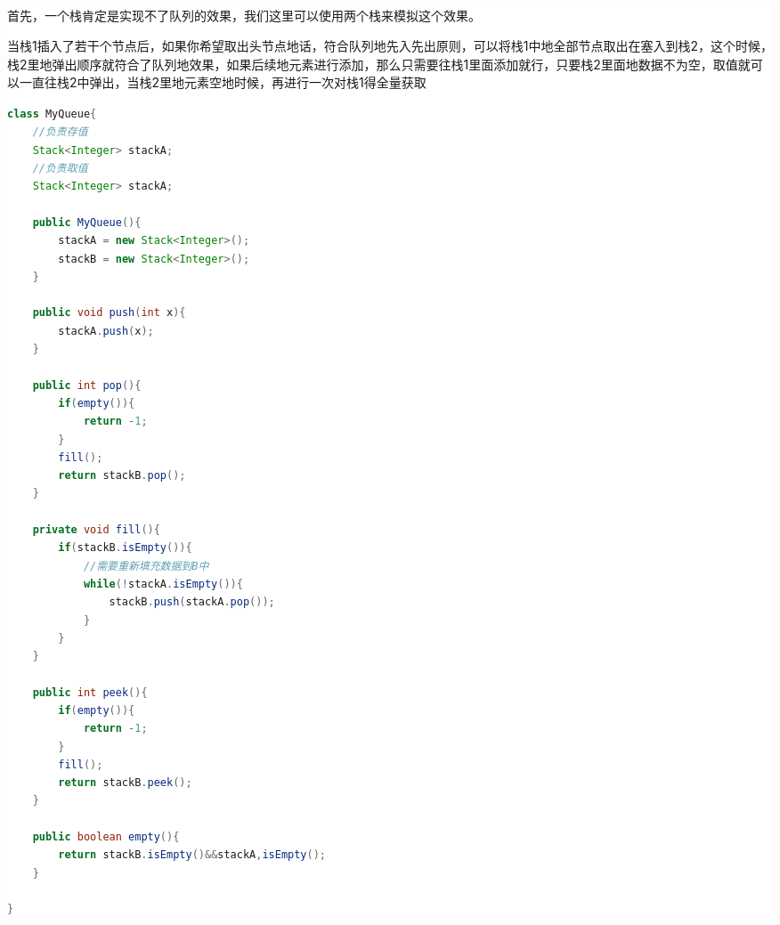 首先，一个栈肯定是实现不了队列的效果，我们这里可以使用两个栈来模拟这个效果。

当栈1插入了若干个节点后，如果你希望取出头节点地话，符合队列地先入先出原则，可以将栈1中地全部节点取出在塞入到栈2，这个时候，栈2里地弹出顺序就符合了队列地效果，如果后续地元素进行添加，那么只需要往栈1里面添加就行，只要栈2里面地数据不为空，取值就可以一直往栈2中弹出，当栈2里地元素空地时候，再进行一次对栈1得全量获取

```java
class MyQueue{
    //负责存值
    Stack<Integer> stackA;
    //负责取值
    Stack<Integer> stackA;
    
    public MyQueue(){
        stackA = new Stack<Integer>();
        stackB = new Stack<Integer>();
    }
    
    public void push(int x){
        stackA.push(x);
    }
    
    public int pop(){
        if(empty()){
            return -1;
        }
        fill();
        return stackB.pop();
    }
    
    private void fill(){
        if(stackB.isEmpty()){
            //需要重新填充数据到B中
            while(!stackA.isEmpty()){
                stackB.push(stackA.pop());
            }
        }
    }
    
    public int peek(){
        if(empty()){
            return -1;
        }
        fill();
        return stackB.peek();
    }
    
    public boolean empty(){
        return stackB.isEmpty()&&stackA,isEmpty();
    }
    
}
```
